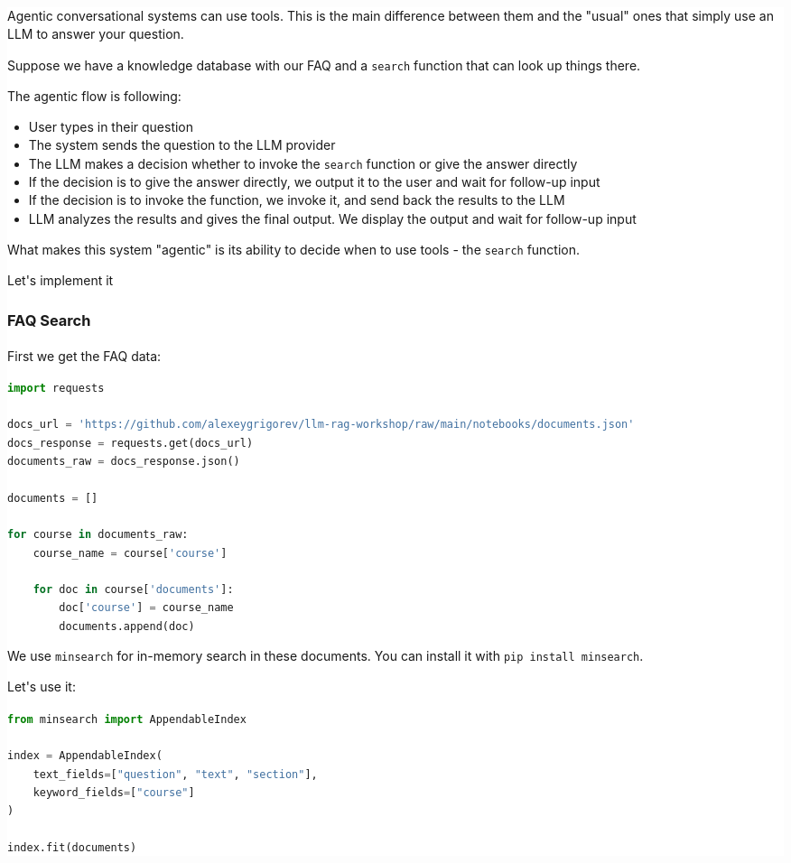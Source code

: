 Agentic conversational systems can use tools.
This is the main difference between them and the "usual" ones that
simply use an LLM to answer your question.

Suppose we have a knowledge database with our FAQ and a `search` 
function that can look up things there.

The agentic flow is following:

- User types in their question
- The system sends the question to the LLM provider
- The LLM makes a decision whether to invoke the `search` function or give the answer directly
- If the decision is to give the answer directly, we output it to the user and wait for follow-up input
- If the decision is to invoke the function, we invoke it, and send back the results to the LLM
- LLM analyzes the results and gives the final output. We display the output and wait for follow-up input

What makes this system "agentic" is its ability to decide when to use 
tools - the `search` function.

Let's implement it

### FAQ Search

First we get the FAQ data:

```python
import requests 

docs_url = 'https://github.com/alexeygrigorev/llm-rag-workshop/raw/main/notebooks/documents.json'
docs_response = requests.get(docs_url)
documents_raw = docs_response.json()

documents = []

for course in documents_raw:
    course_name = course['course']

    for doc in course['documents']:
        doc['course'] = course_name
        documents.append(doc)
```

We use `minsearch` for in-memory search in these documents.
You can install it with `pip install minsearch`.

Let's use it:

```python
from minsearch import AppendableIndex

index = AppendableIndex(
    text_fields=["question", "text", "section"],
    keyword_fields=["course"]
)

index.fit(documents)
```
